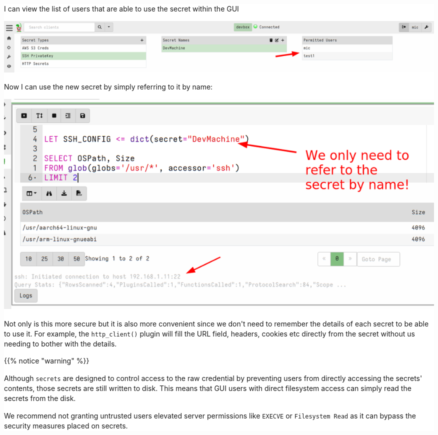 I can view the list of users that are able to use the secret within
the GUI

![](viewing_share_secret.png)

Now I can use the new secret by simply referring to it by name:

![](using_secret.png)

Not only is this more secure but it is also more convenient since we
don't need to remember the details of each secret to be able to use
it. For example, the `http_client()` plugin will fill the URL field,
headers, cookies etc directly from the secret without us needing to
bother with the details.

{{% notice "warning" %}}

Although `secrets` are designed to control access to the raw
credential by preventing users from directly accessing the secrets'
contents, those secrets are still written to disk. This means that GUI
users with direct filesystem access can simply read the secrets from
the disk.

We recommend not granting untrusted users elevated server permissions
like `EXECVE` or `Filesystem Read` as it can bypass the security
measures placed on secrets.
